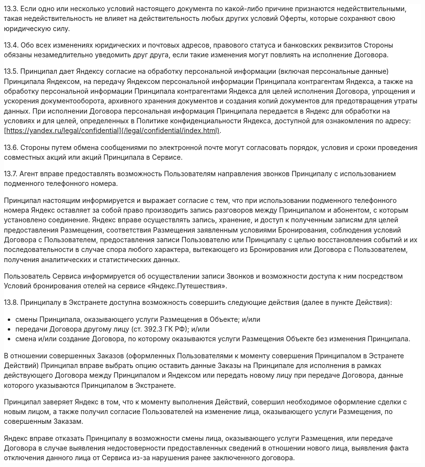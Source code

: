  13\.3\. Если одно или несколько условий настоящего документа по какой\-либо причине признаются недействительными, такая недействительность не влияет на действительность любых других условий Оферты, которые сохраняют свою юридическую силу.

 13\.4\. Обо всех изменениях юридических и почтовых адресов, правового статуса и банковских реквизитов Стороны обязаны незамедлительно уведомить друг друга, если такие изменения могут повлиять на исполнение Договора. 

 13\.5\. Принципал дает Яндексу согласие на обработку персональной информации (включая персональные данные) Принципала Яндексом, на передачу Яндексом персональной информации Принципала контрагентам Яндекса, а также на обработку персональной информации Принципала контрагентами Яндекса для целей исполнения Договора, упрощения и ускорения документооборота, архивного хранения документов и создания копий документов для предотвращения утраты данных. При исполнении Договора персональная информация Принципала передается в Яндекс для обработки на условиях и для целей, определенных в Политике конфиденциальности Яндекса, доступной для ознакомления по адресу: [https://yandex.ru/legal/confidential](/legal/confidential/index.html).

 13\.6\. Стороны путем обмена сообщениями по электронной почте могут согласовать порядок, условия и сроки проведения совместных акций или акций Принципала в Сервисе. 

 13\.7\. Агент вправе предоставлять возможность Пользователям направления звонков Принципалу с использованием подменного телефонного номера.

 Принципал настоящим информируется и выражает согласие с тем, что при использовании подменного телефонного номера Яндекс оставляет за собой право производить запись разговоров между Принципалом и абонентом, с которым установлено соединение. Яндекс вправе осуществлять запись, хранение, и доступ к полученным записям для целей предоставления Размещения, соответствия Размещения заявленным условиями Бронирования, соблюдения условий Договора с Пользователем, предоставления записи Пользователю или Принципалу с целью восстановления событий и их последовательности в случае спора любого характера, вытекающего из Бронирования или Договора с Пользователем, получения аналитических и статистических данных.

 Пользователь Сервиса информируется об осуществлении записи Звонков и возможности доступа к ним посредством Условий бронирования отелей на сервисе «Яндекс.Путешествия».

 13\.8\. Принципалу в Экстранете доступна возможность совершить следующие действия (далее в пункте Действия):

 * смены Принципала, оказывающего услуги Размещения в Объекте; и/или
* передачи Договора другому лицу (ст. 392\.3 ГК РФ); и/или
* смена и/или создание Договора, по которому оказываются услуги Размещения Объекте без изменения Принципала.

 В отношении совершенных Заказов (оформленных Пользователями к моменту совершения Принципалом в Эстранете Действий) Принципал вправе выбрать опцию оставить данные Заказы на Принципале для исполнения в рамках действующего Договора между Принципалом и Яндексом или передать новому лицу при передаче Договора, данные которого указываются Принципалом в Экстранете. 

 Принципал заверяет Яндекс в том, что к моменту выполнения Действий, совершил необходимое оформление сделки с новым лицом, а также получил согласие Пользователей на изменение лица, оказывающего услуги Размещения, по совершенным Заказам. 

 Яндекс вправе отказать Принципалу в возможности смены лица, оказывающего услуги Размещения, или передаче Договора в случае выявления недостоверности предоставленных сведений в отношении нового лица, выявления факта отключения данного лица от Сервиса из\-за нарушения ранее заключенного договора. 
